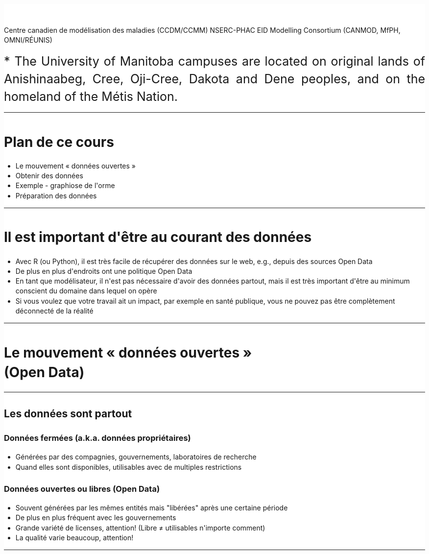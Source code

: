 <div style = "font-size:18px; margin-top:-10px; padding-bottom:30px;"></div>

Centre canadien de modélisation des maladies (CCDM/CCMM)
NSERC-PHAC EID Modelling Consortium (CANMOD, MfPH, OMNI/RÉUNIS)

<div style = "text-align: justify; position: relative; bottom: -5%; font-size:25px;">
* The University of Manitoba campuses are located on original lands of Anishinaabeg, Cree, Oji-Cree, Dakota and Dene peoples, and on the homeland of the Métis Nation.</div>

---


# Plan de ce cours

- Le mouvement « données ouvertes »
- Obtenir des données
- Exemple - graphiose de l'orme
- Préparation des données

---

# Il est important d'être au courant des données

- Avec R (ou Python), il est très facile de récupérer des données sur le web, e.g., depuis des sources Open Data
- De plus en plus d'endroits ont une politique Open Data
- En tant que modélisateur, il n'est pas nécessaire d'avoir des données partout, mais il est très important d'être au minimum conscient du domaine dans lequel on opère
- Si vous voulez que votre travail ait un impact, par exemple en santé publique, vous ne pouvez pas être complètement déconnecté de la réalité

---


# Le mouvement « données ouvertes » <br/>(Open Data)

---

## Les données sont partout

### Données fermées (a.k.a. données propriétaires)

- Générées par des compagnies, gouvernements, laboratoires de recherche
- Quand elles sont disponibles, utilisables avec de multiples restrictions

### Données ouvertes ou libres (Open Data)

- Souvent générées par les mêmes entités mais "libérées" après une certaine période
- De plus en plus fréquent avec les gouvernements
- Grande variété de licenses, attention! (Libre $\neq$ utilisables n'importe comment)
- La qualité varie beaucoup, attention!

---
